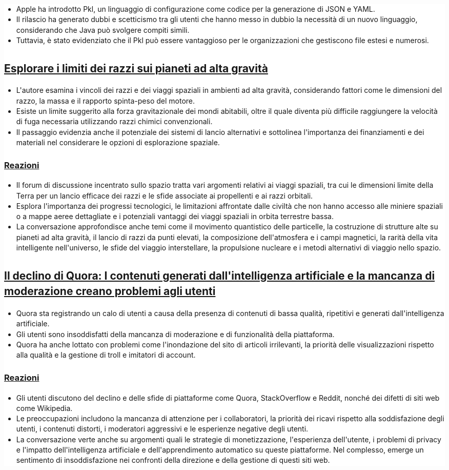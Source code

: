 - Apple ha introdotto Pkl, un linguaggio di configurazione come codice per la generazione di JSON e YAML.
- Il rilascio ha generato dubbi e scetticismo tra gli utenti che hanno messo in dubbio la necessità di un nuovo linguaggio, considerando che Java può svolgere compiti simili.
- Tuttavia, è stato evidenziato che il Pkl può essere vantaggioso per le organizzazioni che gestiscono file estesi e numerosi.

## [Esplorare i limiti dei razzi sui pianeti ad alta gravità](https://space.stackexchange.com/questions/14383/how-much-bigger-could-earth-be-before-rockets-wouldnt-work)

- L'autore esamina i vincoli dei razzi e dei viaggi spaziali in ambienti ad alta gravità, considerando fattori come le dimensioni del razzo, la massa e il rapporto spinta-peso del motore.
- Esiste un limite suggerito alla forza gravitazionale dei mondi abitabili, oltre il quale diventa più difficile raggiungere la velocità di fuga necessaria utilizzando razzi chimici convenzionali.
- Il passaggio evidenzia anche il potenziale dei sistemi di lancio alternativi e sottolinea l'importanza dei finanziamenti e dei materiali nel considerare le opzioni di esplorazione spaziale.

### [Reazioni](https://news.ycombinator.com/item?id=39243303)

- Il forum di discussione incentrato sullo spazio tratta vari argomenti relativi ai viaggi spaziali, tra cui le dimensioni limite della Terra per un lancio efficace dei razzi e le sfide associate ai propellenti e ai razzi orbitali.
- Esplora l'importanza dei progressi tecnologici, le limitazioni affrontate dalle civiltà che non hanno accesso alle miniere spaziali o a mappe aeree dettagliate e i potenziali vantaggi dei viaggi spaziali in orbita terrestre bassa.
- La conversazione approfondisce anche temi come il movimento quantistico delle particelle, la costruzione di strutture alte su pianeti ad alta gravità, il lancio di razzi da punti elevati, la composizione dell'atmosfera e i campi magnetici, la rarità della vita intelligente nell'universo, le sfide del viaggio interstellare, la propulsione nucleare e i metodi alternativi di viaggio nello spazio.

## [Il declino di Quora: I contenuti generati dall'intelligenza artificiale e la mancanza di moderazione creano problemi agli utenti](https://slate.com/technology/2024/02/quora-what-happened-ai-decline.html)

- Quora sta registrando un calo di utenti a causa della presenza di contenuti di bassa qualità, ripetitivi e generati dall'intelligenza artificiale.
- Gli utenti sono insoddisfatti della mancanza di moderazione e di funzionalità della piattaforma.
- Quora ha anche lottato con problemi come l'inondazione del sito di articoli irrilevanti, la priorità delle visualizzazioni rispetto alla qualità e la gestione di troll e imitatori di account.

### [Reazioni](https://news.ycombinator.com/item?id=39241448)

- Gli utenti discutono del declino e delle sfide di piattaforme come Quora, StackOverflow e Reddit, nonché dei difetti di siti web come Wikipedia.
- Le preoccupazioni includono la mancanza di attenzione per i collaboratori, la priorità dei ricavi rispetto alla soddisfazione degli utenti, i contenuti distorti, i moderatori aggressivi e le esperienze negative degli utenti.
- La conversazione verte anche su argomenti quali le strategie di monetizzazione, l'esperienza dell'utente, i problemi di privacy e l'impatto dell'intelligenza artificiale e dell'apprendimento automatico su queste piattaforme. Nel complesso, emerge un sentimento di insoddisfazione nei confronti della direzione e della gestione di questi siti web.
